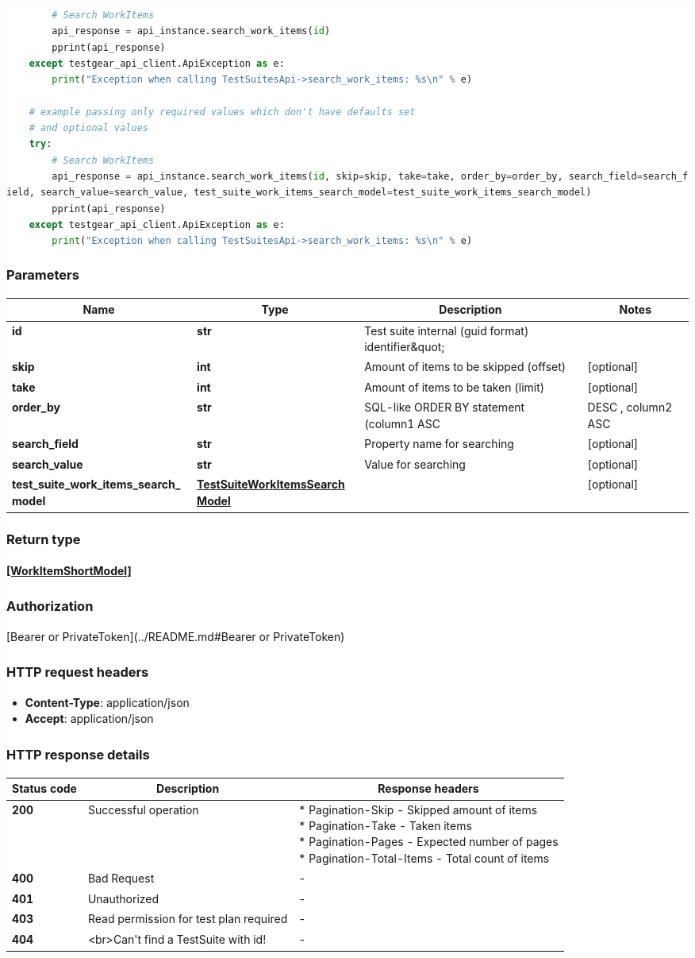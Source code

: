 ```python
        # Search WorkItems
        api_response = api_instance.search_work_items(id)
        pprint(api_response)
    except testgear_api_client.ApiException as e:
        print("Exception when calling TestSuitesApi->search_work_items: %s\n" % e)

    # example passing only required values which don't have defaults set
    # and optional values
    try:
        # Search WorkItems
        api_response = api_instance.search_work_items(id, skip=skip, take=take, order_by=order_by, search_field=search_field, search_value=search_value, test_suite_work_items_search_model=test_suite_work_items_search_model)
        pprint(api_response)
    except testgear_api_client.ApiException as e:
        print("Exception when calling TestSuitesApi->search_work_items: %s\n" % e)
```


### Parameters

Name | Type | Description  | Notes
------------- | ------------- | ------------- | -------------
 **id** | **str**| Test suite internal (guid format) identifier\&quot; |
 **skip** | **int**| Amount of items to be skipped (offset) | [optional]
 **take** | **int**| Amount of items to be taken (limit) | [optional]
 **order_by** | **str**| SQL-like  ORDER BY statement (column1 ASC|DESC , column2 ASC|DESC) | [optional]
 **search_field** | **str**| Property name for searching | [optional]
 **search_value** | **str**| Value for searching | [optional]
 **test_suite_work_items_search_model** | [**TestSuiteWorkItemsSearchModel**](TestSuiteWorkItemsSearchModel.md)|  | [optional]

### Return type

[**[WorkItemShortModel]**](WorkItemShortModel.md)

### Authorization

[Bearer or PrivateToken](../README.md#Bearer or PrivateToken)

### HTTP request headers

 - **Content-Type**: application/json
 - **Accept**: application/json


### HTTP response details

| Status code | Description | Response headers |
|-------------|-------------|------------------|
**200** | Successful operation |  * Pagination-Skip - Skipped amount of items <br>  * Pagination-Take - Taken items <br>  * Pagination-Pages - Expected number of pages <br>  * Pagination-Total-Items - Total count of items <br>  |
**400** | Bad Request |  -  |
**401** | Unauthorized |  -  |
**403** | Read permission for test plan required |  -  |
**404** | &lt;br&gt;Can&#39;t find a TestSuite with id! |  -  |
